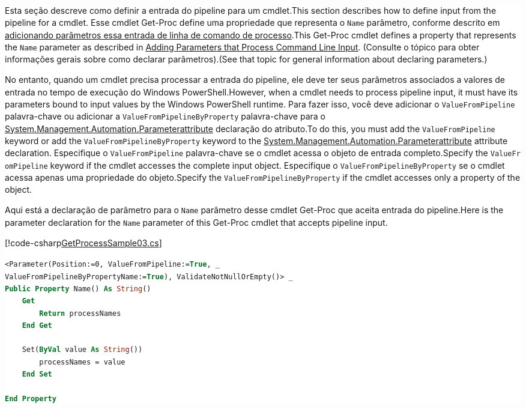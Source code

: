 <span data-ttu-id="d99e5-121">Esta seção descreve como definir a entrada do pipeline para um cmdlet.</span><span class="sxs-lookup"><span data-stu-id="d99e5-121">This section describes how to define input from the pipeline for a cmdlet.</span></span> <span data-ttu-id="d99e5-122">Esse cmdlet Get-Proc define uma propriedade que representa o `Name` parâmetro, conforme descrito em [adicionando parâmetros essa entrada de linha de comando de processo](./adding-parameters-that-process-command-line-input.md).</span><span class="sxs-lookup"><span data-stu-id="d99e5-122">This Get-Proc cmdlet defines a property that represents the `Name` parameter as described in [Adding Parameters that Process Command Line Input](./adding-parameters-that-process-command-line-input.md).</span></span> <span data-ttu-id="d99e5-123">(Consulte o tópico para obter informações gerais sobre como declarar parâmetros).</span><span class="sxs-lookup"><span data-stu-id="d99e5-123">(See that topic for general information about declaring parameters.)</span></span>

<span data-ttu-id="d99e5-124">No entanto, quando um cmdlet precisa processar a entrada do pipeline, ele deve ter seus parâmetros associados a valores de entrada no tempo de execução do Windows PowerShell.</span><span class="sxs-lookup"><span data-stu-id="d99e5-124">However, when a cmdlet needs to process pipeline input, it must have its parameters bound to input values by the Windows PowerShell runtime.</span></span> <span data-ttu-id="d99e5-125">Para fazer isso, você deve adicionar o `ValueFromPipeline` palavra-chave ou adicionar a `ValueFromPipelineByProperty` palavra-chave para o [System.Management.Automation.Parameterattribute](/dotnet/api/System.Management.Automation.ParameterAttribute) declaração do atributo.</span><span class="sxs-lookup"><span data-stu-id="d99e5-125">To do this, you must add the `ValueFromPipeline` keyword or add the `ValueFromPipelineByProperty` keyword to the [System.Management.Automation.Parameterattribute](/dotnet/api/System.Management.Automation.ParameterAttribute) attribute declaration.</span></span> <span data-ttu-id="d99e5-126">Especifique o `ValueFromPipeline` palavra-chave se o cmdlet acessa o objeto de entrada completo.</span><span class="sxs-lookup"><span data-stu-id="d99e5-126">Specify the `ValueFromPipeline` keyword if the cmdlet accesses the complete input object.</span></span> <span data-ttu-id="d99e5-127">Especifique o `ValueFromPipelineByProperty` se o cmdlet acessa apenas uma propriedade do objeto.</span><span class="sxs-lookup"><span data-stu-id="d99e5-127">Specify the `ValueFromPipelineByProperty` if the cmdlet accesses only a property of the object.</span></span>

<span data-ttu-id="d99e5-128">Aqui está a declaração de parâmetro para o `Name` parâmetro desse cmdlet Get-Proc que aceita entrada do pipeline.</span><span class="sxs-lookup"><span data-stu-id="d99e5-128">Here is the parameter declaration for the `Name` parameter of this Get-Proc cmdlet that accepts pipeline input.</span></span>

[!code-csharp[GetProcessSample03.cs](../../powershell-sdk-samples/SDK-2.0/csharp/GetProcessSample03/GetProcessSample03.cs#L35-L44 "GetProcessSample03.cs")]

```vb
<Parameter(Position:=0, ValueFromPipeline:=True, _
ValueFromPipelineByPropertyName:=True), ValidateNotNullOrEmpty()> _
Public Property Name() As String()
    Get
        Return processNames
    End Get

    Set(ByVal value As String())
        processNames = value
    End Set

End Property
```

